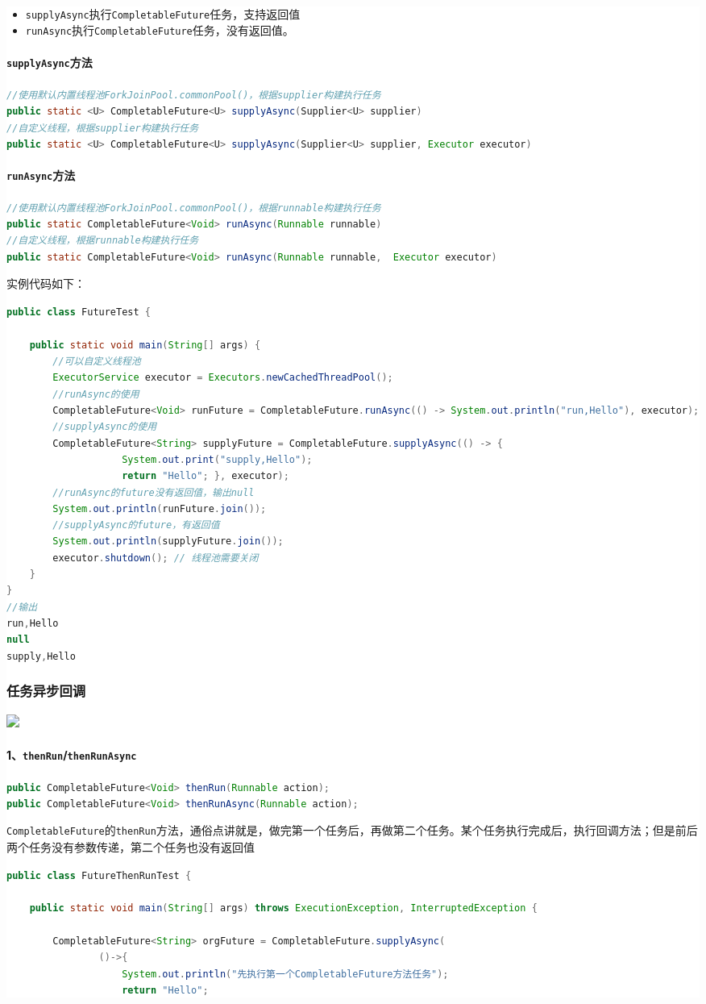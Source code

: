 - `supplyAsync`执行`CompletableFuture`任务，支持返回值
- `runAsync`执行`CompletableFuture`任务，没有返回值。
<a name="Nge8T"></a>
#### `supplyAsync`方法
```java
//使用默认内置线程池ForkJoinPool.commonPool()，根据supplier构建执行任务
public static <U> CompletableFuture<U> supplyAsync(Supplier<U> supplier)
//自定义线程，根据supplier构建执行任务
public static <U> CompletableFuture<U> supplyAsync(Supplier<U> supplier, Executor executor)
```
<a name="ezDWl"></a>
#### `runAsync`方法
```java
//使用默认内置线程池ForkJoinPool.commonPool()，根据runnable构建执行任务
public static CompletableFuture<Void> runAsync(Runnable runnable) 
//自定义线程，根据runnable构建执行任务
public static CompletableFuture<Void> runAsync(Runnable runnable,  Executor executor)
```
实例代码如下：
```java
public class FutureTest {

    public static void main(String[] args) {
        //可以自定义线程池
        ExecutorService executor = Executors.newCachedThreadPool();
        //runAsync的使用
        CompletableFuture<Void> runFuture = CompletableFuture.runAsync(() -> System.out.println("run,Hello"), executor);
        //supplyAsync的使用
        CompletableFuture<String> supplyFuture = CompletableFuture.supplyAsync(() -> {
                    System.out.print("supply,Hello");
                    return "Hello"; }, executor);
        //runAsync的future没有返回值，输出null
        System.out.println(runFuture.join());
        //supplyAsync的future，有返回值
        System.out.println(supplyFuture.join());
        executor.shutdown(); // 线程池需要关闭
    }
}
//输出
run,Hello
null
supply,Hello
```
<a name="xJ0z2"></a>
### 任务异步回调
![](https://cdn.nlark.com/yuque/0/2021/png/396745/1622975609594-fe0168a3-48f4-4812-b4dd-28a6eb0341e5.png#averageHue=%23f6f6f6&clientId=uf417faae-73ad-4&from=paste&id=u007e3127&originHeight=485&originWidth=1080&originalType=url&ratio=3&rotation=0&showTitle=false&status=done&style=none&taskId=uf0f83fca-0868-458f-aed0-3bd1af03312&title=)
<a name="Z9pN3"></a>
#### 1、`thenRun`/`thenRunAsync`
```java
public CompletableFuture<Void> thenRun(Runnable action);
public CompletableFuture<Void> thenRunAsync(Runnable action);
```
`CompletableFuture`的`thenRun`方法，通俗点讲就是，做完第一个任务后，再做第二个任务。某个任务执行完成后，执行回调方法；但是前后两个任务没有参数传递，第二个任务也没有返回值
```java
public class FutureThenRunTest {

    public static void main(String[] args) throws ExecutionException, InterruptedException {

        CompletableFuture<String> orgFuture = CompletableFuture.supplyAsync(
                ()->{
                    System.out.println("先执行第一个CompletableFuture方法任务");
                    return "Hello";
```